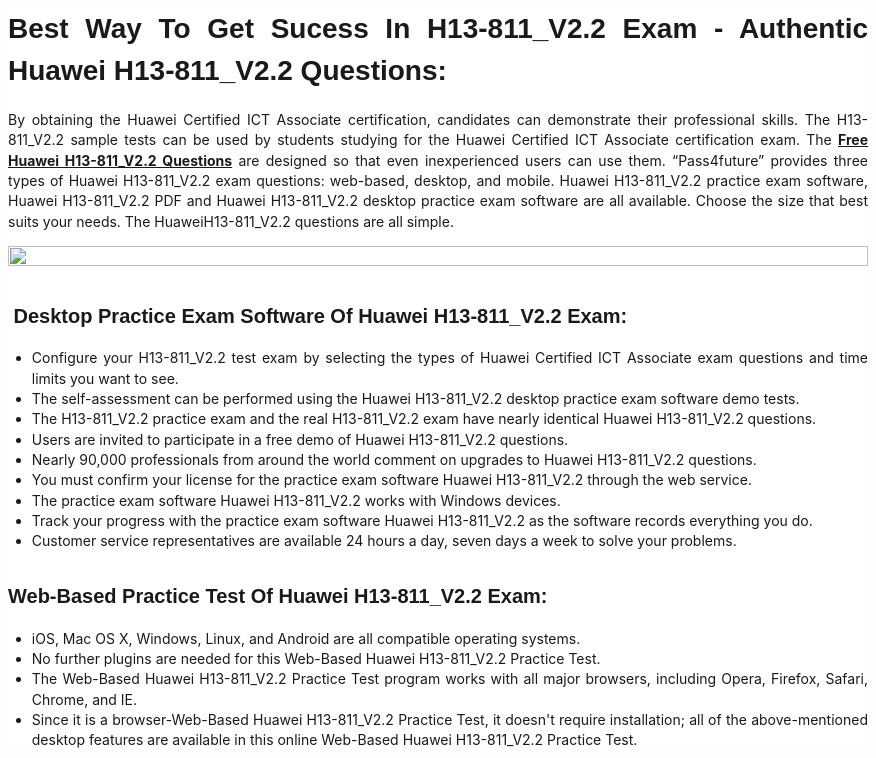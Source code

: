 <h1 style="text-align: justify;"><span style="font-family:Tahoma,Geneva,sans-serif;"><strong>Best Way To Get Sucess In H13-811_V2.2 Exam - Authentic Huawei H13-811_V2.2 Questions:</strong></span></h1>

<p style="text-align: justify;">By obtaining the Huawei Certified ICT Associate certification, candidates can demonstrate their professional skills. The H13-811_V2.2 sample tests can be used by students studying for the Huawei Certified ICT Associate certification exam. The <a href="https://www.pass4future.com/questions/huawei/h13-811-v2.2" target="_blank"><strong>Free Huawei H13-811_V2.2 Questions</strong></a> are designed so that even inexperienced users can use them. “Pass4future” provides three types of Huawei H13-811_V2.2 exam questions: web-based, desktop, and mobile. Huawei H13-811_V2.2 practice exam software, Huawei H13-811_V2.2 PDF and Huawei H13-811_V2.2 desktop practice exam software are all available. Choose the size that best suits your needs. The HuaweiH13-811_V2.2 questions are all simple.</p>

<p style="text-align: justify;"><a href="https://www.pass4future.com/product/h13-811-v2.2" target="_blank"><img alt="" src="https://www.thequestionanswers.com/wp-content/uploads/2022/02/imgpsh_fullsize_anim-2.webp" style="width: 100%; height: 70%;" /></a></p>

<h2 style="text-align: justify;"><strong><span style="font-family:Tahoma,Geneva,sans-serif;"><span style="font-size:20px;"> Desktop Practice Exam Software Of Huawei H13-811_V2.2 Exam:</span></span></strong></h2>

<ul>
	<li style="text-align: justify;">Configure your H13-811_V2.2 test exam by selecting the types of Huawei Certified ICT Associate exam questions and time limits you want to see.</li>
	<li style="text-align: justify;">The self-assessment can be performed using the Huawei H13-811_V2.2 desktop practice exam software demo tests.</li>
	<li style="text-align: justify;">The H13-811_V2.2 practice exam and the real H13-811_V2.2 exam have nearly identical Huawei H13-811_V2.2 questions.</li>
	<li style="text-align: justify;">Users are invited to participate in a free demo of Huawei H13-811_V2.2 questions.</li>
	<li style="text-align: justify;">Nearly 90,000 professionals from around the world comment on upgrades to Huawei H13-811_V2.2 questions.</li>
	<li style="text-align: justify;">You must confirm your license for the practice exam software Huawei H13-811_V2.2 through the web service.</li>
	<li style="text-align: justify;">The practice exam software Huawei H13-811_V2.2 works with Windows devices.</li>
	<li style="text-align: justify;">Track your progress with the practice exam software Huawei H13-811_V2.2 as the software records everything you do.</li>
	<li style="text-align: justify;">Customer service representatives are available 24 hours a day, seven days a week to solve your problems.</li>
</ul>

<h2 style="text-align: justify;"><span style="font-family:Tahoma,Geneva,sans-serif;"><strong><span style="font-size:20px;">Web-Based Practice Test Of Huawei H13-811_V2.2 Exam:</span></strong></span></h2>

<ul>
	<li style="text-align: justify;">iOS, Mac OS X, Windows, Linux, and Android are all compatible operating systems.</li>
	<li style="text-align: justify;">No further plugins are needed for this Web-Based Huawei H13-811_V2.2 Practice Test.</li>
	<li style="text-align: justify;">The Web-Based Huawei H13-811_V2.2 Practice Test program works with all major browsers, including Opera, Firefox, Safari, Chrome, and IE.</li>
	<li style="text-align: justify;">Since it is a browser-Web-Based Huawei H13-811_V2.2 Practice Test, it doesn't require installation; all of the above-mentioned desktop features are available in this online Web-Based Huawei H13-811_V2.2 Practice Test.</li>
</ul>
